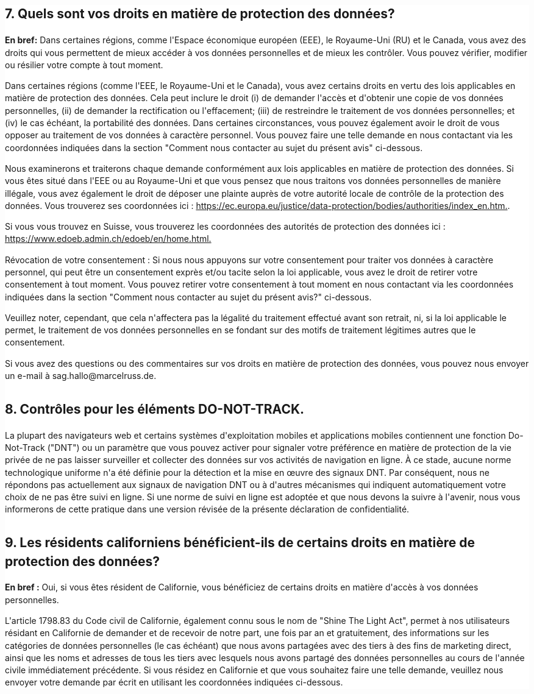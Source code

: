 
<h2>7. Quels sont vos droits en matière de protection des données? </h2>
<p><b>En bref:</b> Dans certaines régions, comme l'Espace économique européen (EEE), le Royaume-Uni (RU) et le Canada, vous avez des droits qui vous permettent de mieux accéder à vos données personnelles et de mieux les contrôler. Vous pouvez vérifier, modifier ou résilier votre compte à tout moment.</p>
<p>Dans certaines régions (comme l'EEE, le Royaume-Uni et le Canada), vous avez certains droits en vertu des lois applicables en matière de protection des données. Cela peut inclure le droit (i) de demander l'accès et d'obtenir une copie de vos données personnelles, (ii) de demander la rectification ou l'effacement; (iii) de restreindre le traitement de vos données personnelles; et (iv) le cas échéant, la portabilité des données. Dans certaines circonstances, vous pouvez également avoir le droit de vous opposer au traitement de vos données à caractère personnel. Vous pouvez faire une telle demande en nous contactant via les coordonnées indiquées dans la section "Comment nous contacter au sujet du présent avis" ci-dessous.</p>

<p>Nous examinerons et traiterons chaque demande conformément aux lois applicables en matière de protection des données.
Si vous êtes situé dans l'EEE ou au Royaume-Uni et que vous pensez que nous traitons vos données personnelles de manière illégale, vous avez également le droit de déposer une plainte auprès de votre autorité locale de contrôle de la protection des données. Vous trouverez ses coordonnées ici : <a href="https://ec.europa.eu/justice/data-protection/bodies/authorities/index_en.htm.">https://ec.europa.eu/justice/data-protection/bodies/authorities/index_en.htm.</a>.</p>

<p>Si vous vous trouvez en Suisse, vous trouverez les coordonnées des autorités de protection des données ici : <a href="https://www.edoeb.admin.ch/edoeb/en/home.html.">https://www.edoeb.admin.ch/edoeb/en/home.html.</a></p>

<p>Révocation de votre consentement : Si nous nous appuyons sur votre consentement pour traiter vos données à caractère personnel, qui peut être un consentement exprès et/ou tacite selon la loi applicable, vous avez le droit de retirer votre consentement à tout moment. Vous pouvez retirer votre consentement à tout moment en nous contactant via les coordonnées indiquées dans la section "Comment nous contacter au sujet du présent avis?" ci-dessous.</p>

<p>Veuillez noter, cependant, que cela n'affectera pas la légalité du traitement effectué avant son retrait, ni, si la loi applicable le permet, le traitement de vos données personnelles en se fondant sur des motifs de traitement légitimes autres que le consentement.</p>

<p>Si vous avez des questions ou des commentaires sur vos droits en matière de protection des données, vous pouvez nous envoyer un e-mail à sag.hallo@marcelruss.de.</p>

<h2>8. Contrôles pour les éléments DO-NOT-TRACK.</h2>
<p>La plupart des navigateurs web et certains systèmes d'exploitation mobiles et applications mobiles contiennent une fonction Do-Not-Track ("DNT") ou un paramètre que vous pouvez activer pour signaler votre préférence en matière de protection de la vie privée de ne pas laisser surveiller et collecter des données sur vos activités de navigation en ligne. À ce stade, aucune norme technologique uniforme n'a été définie pour la détection et la mise en œuvre des signaux DNT. Par conséquent, nous ne répondons pas actuellement aux signaux de navigation DNT ou à d'autres mécanismes qui indiquent automatiquement votre choix de ne pas être suivi en ligne. Si une norme de suivi en ligne est adoptée et que nous devons la suivre à l'avenir, nous vous informerons de cette pratique dans une version révisée de la présente déclaration de confidentialité.</p>

<h2>9. Les résidents californiens bénéficient-ils de certains droits en matière de protection des données? </h2>
<p><b>En bref :</b> Oui, si vous êtes résident de Californie, vous bénéficiez de certains droits en matière d'accès à vos données personnelles.</p>
<p>L'article 1798.83 du Code civil de Californie, également connu sous le nom de "Shine The Light Act", permet à nos utilisateurs résidant en Californie de demander et de recevoir de notre part, une fois par an et gratuitement, des informations sur les catégories de données personnelles (le cas échéant) que nous avons partagées avec des tiers à des fins de marketing direct, ainsi que les noms et adresses de tous les tiers avec lesquels nous avons partagé des données personnelles au cours de l'année civile immédiatement précédente. Si vous résidez en Californie et que vous souhaitez faire une telle demande, veuillez nous envoyer votre demande par écrit en utilisant les coordonnées indiquées ci-dessous.</p>